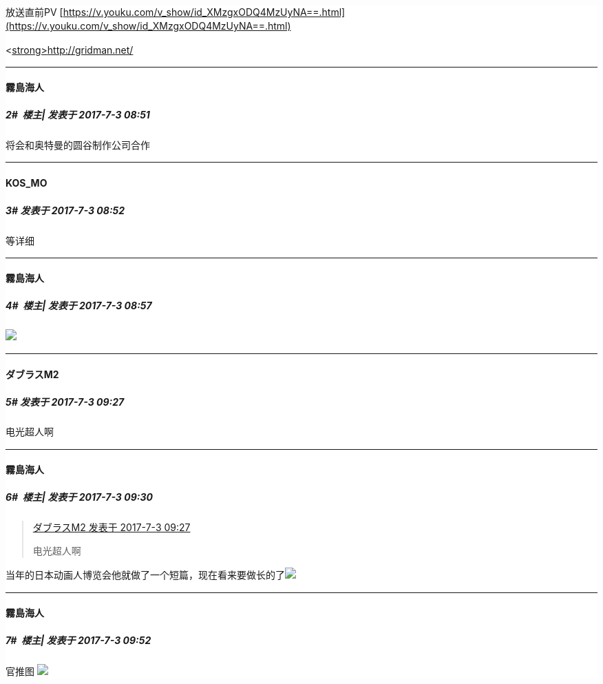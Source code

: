 放送直前PV
[https://v.youku.com/v_show/id_XMzgxODQ4MzUyNA==.html](https://v.youku.com/v_show/id_XMzgxODQ4MzUyNA==.html)

<[strong>http://gridman.net/</strong>](http://gridman.net/)

*****

####  霧島海人  
##### 2#         楼主| 发表于 2017-7-3 08:51

将会和奥特曼的圆谷制作公司合作

*****

####  KOS_MO  
##### 3#       发表于 2017-7-3 08:52

等详细

*****

####  霧島海人  
##### 4#         楼主| 发表于 2017-7-3 08:57

<img src="http://ww2.sinaimg.cn/large/8252a54egy1fh6ez5bw5kj20790670um.jpg" referrerpolicy="no-referrer">

*****

####  ダブラスM2  
##### 5#       发表于 2017-7-3 09:27

电光超人啊

*****

####  霧島海人  
##### 6#         楼主| 发表于 2017-7-3 09:30

<blockquote><a href="httphttps://bbs.saraba1st.com/2b/forum.php?mod=redirect&amp;goto=findpost&amp;pid=36464991&amp;ptid=1527697" target="_blank">ダブラスM2 发表于 2017-7-3 09:27</a>

电光超人啊</blockquote>
当年的日本动画人博览会他就做了一个短篇，现在看来要做长的了<img src="https://static.saraba1st.com/image/smiley/carton2017/046.png" referrerpolicy="no-referrer">

*****

####  霧島海人  
##### 7#         楼主| 发表于 2017-7-3 09:52

官推图
<img src="http://ww3.sinaimg.cn/large/8252a54egy1fh6gjem88aj207v0b4glw.jpg" referrerpolicy="no-referrer">
